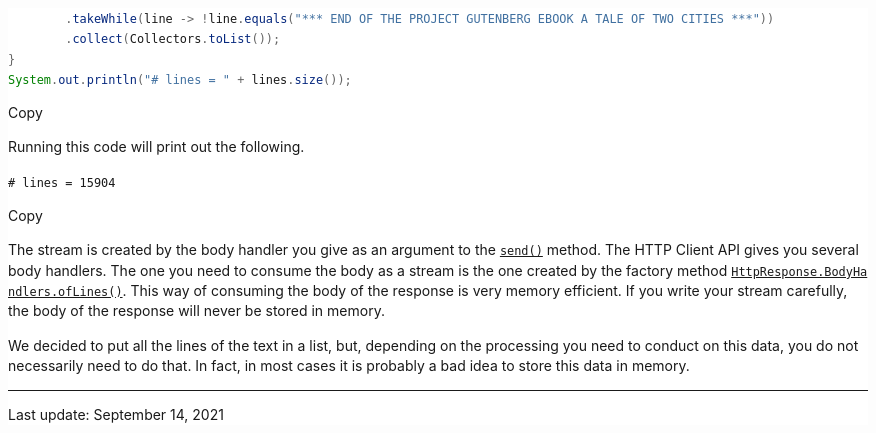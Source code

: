 ```java
        .takeWhile(line -> !line.equals("*** END OF THE PROJECT GUTENBERG EBOOK A TALE OF TWO CITIES ***"))
        .collect(Collectors.toList());
}
System.out.println("# lines = " + lines.size());
```

Copy

Running this code will print out the following.

```text
# lines = 15904
```

Copy

The stream is created by the body handler you give as an argument to the [`send()`](https://docs.oracle.com/en/java/javase/22/docs/api/java.net.http/java/net/http/HttpClient.html#send(java.net.http.HttpRequest,java.net.http.HttpResponse.BodyHandler)) method. The HTTP Client API gives you several body handlers. The one you need to consume the body as a stream is the one created by the factory method [`HttpResponse.BodyHandlers.ofLines()`](https://docs.oracle.com/en/java/javase/22/docs/api/java.net.http/java/net/http/HttpResponse.BodyHandlers.html#ofLines()). This way of consuming the body of the response is very memory efficient. If you write your stream carefully, the body of the response will never be stored in memory.

We decided to put all the lines of the text in a list, but, depending on the processing you need to conduct on this data, you do not necessarily need to do that. In fact, in most cases it is probably a bad idea to store this data in memory.

---
Last update: September 14, 2021